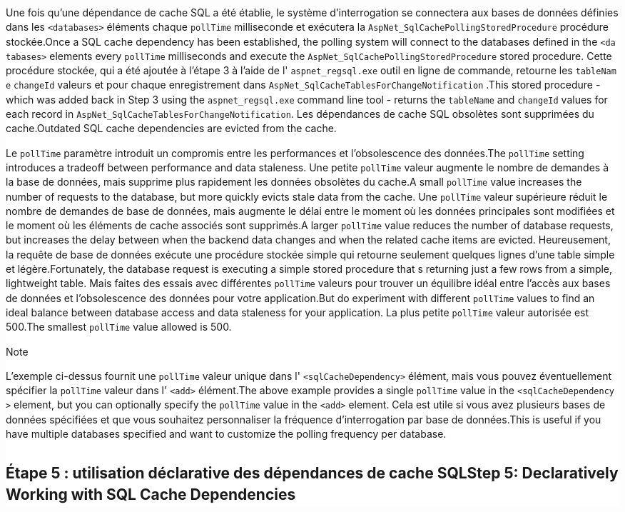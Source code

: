 <span data-ttu-id="d0298-193">Une fois qu’une dépendance de cache SQL a été établie, le système d’interrogation se connectera aux bases de données définies dans les `<databases>` éléments chaque `pollTime` milliseconde et exécutera la `AspNet_SqlCachePollingStoredProcedure` procédure stockée.</span><span class="sxs-lookup"><span data-stu-id="d0298-193">Once a SQL cache dependency has been established, the polling system will connect to the databases defined in the `<databases>` elements every `pollTime` milliseconds and execute the `AspNet_SqlCachePollingStoredProcedure` stored procedure.</span></span> <span data-ttu-id="d0298-194">Cette procédure stockée, qui a été ajoutée à l’étape 3 à l’aide de l' `aspnet_regsql.exe` outil en ligne de commande, retourne les `tableName` `changeId` valeurs et pour chaque enregistrement dans `AspNet_SqlCacheTablesForChangeNotification` .</span><span class="sxs-lookup"><span data-stu-id="d0298-194">This stored procedure - which was added back in Step 3 using the `aspnet_regsql.exe` command line tool - returns the `tableName` and `changeId` values for each record in `AspNet_SqlCacheTablesForChangeNotification`.</span></span> <span data-ttu-id="d0298-195">Les dépendances de cache SQL obsolètes sont supprimées du cache.</span><span class="sxs-lookup"><span data-stu-id="d0298-195">Outdated SQL cache dependencies are evicted from the cache.</span></span>

<span data-ttu-id="d0298-196">Le `pollTime` paramètre introduit un compromis entre les performances et l’obsolescence des données.</span><span class="sxs-lookup"><span data-stu-id="d0298-196">The `pollTime` setting introduces a tradeoff between performance and data staleness.</span></span> <span data-ttu-id="d0298-197">Une petite `pollTime` valeur augmente le nombre de demandes à la base de données, mais supprime plus rapidement les données obsolètes du cache.</span><span class="sxs-lookup"><span data-stu-id="d0298-197">A small `pollTime` value increases the number of requests to the database, but more quickly evicts stale data from the cache.</span></span> <span data-ttu-id="d0298-198">Une `pollTime` valeur supérieure réduit le nombre de demandes de base de données, mais augmente le délai entre le moment où les données principales sont modifiées et le moment où les éléments de cache associés sont supprimés.</span><span class="sxs-lookup"><span data-stu-id="d0298-198">A larger `pollTime` value reduces the number of database requests, but increases the delay between when the backend data changes and when the related cache items are evicted.</span></span> <span data-ttu-id="d0298-199">Heureusement, la requête de base de données exécute une procédure stockée simple qui retourne seulement quelques lignes d’une table simple et légère.</span><span class="sxs-lookup"><span data-stu-id="d0298-199">Fortunately, the database request is executing a simple stored procedure that s returning just a few rows from a simple, lightweight table.</span></span> <span data-ttu-id="d0298-200">Mais faites des essais avec différentes `pollTime` valeurs pour trouver un équilibre idéal entre l’accès aux bases de données et l’obsolescence des données pour votre application.</span><span class="sxs-lookup"><span data-stu-id="d0298-200">But do experiment with different `pollTime` values to find an ideal balance between database access and data staleness for your application.</span></span> <span data-ttu-id="d0298-201">La plus petite `pollTime` valeur autorisée est 500.</span><span class="sxs-lookup"><span data-stu-id="d0298-201">The smallest `pollTime` value allowed is 500.</span></span>

> [!NOTE]
> <span data-ttu-id="d0298-202">L’exemple ci-dessus fournit une `pollTime` valeur unique dans l' `<sqlCacheDependency>` élément, mais vous pouvez éventuellement spécifier la `pollTime` valeur dans l' `<add>` élément.</span><span class="sxs-lookup"><span data-stu-id="d0298-202">The above example provides a single `pollTime` value in the `<sqlCacheDependency>` element, but you can optionally specify the `pollTime` value in the `<add>` element.</span></span> <span data-ttu-id="d0298-203">Cela est utile si vous avez plusieurs bases de données spécifiées et que vous souhaitez personnaliser la fréquence d’interrogation par base de données.</span><span class="sxs-lookup"><span data-stu-id="d0298-203">This is useful if you have multiple databases specified and want to customize the polling frequency per database.</span></span>

## <a name="step-5-declaratively-working-with-sql-cache-dependencies"></a><span data-ttu-id="d0298-204">Étape 5 : utilisation déclarative des dépendances de cache SQL</span><span class="sxs-lookup"><span data-stu-id="d0298-204">Step 5: Declaratively Working with SQL Cache Dependencies</span></span>
